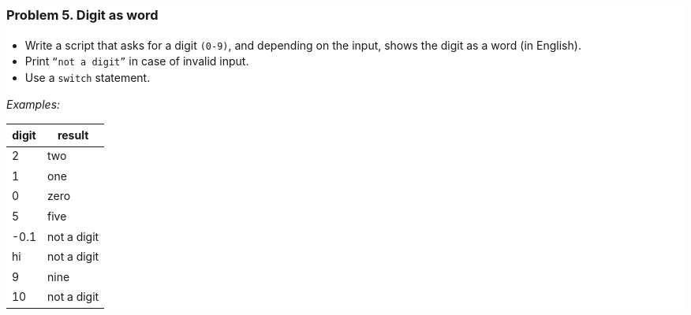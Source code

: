 <h3>
<a id="user-content-problem-5-digit-as-word" class="anchor" href="#problem-5-digit-as-word" aria-hidden="true"><span class="octicon octicon-link"></span></a>Problem 5. Digit as word</h3>

<ul>
<li>  Write a script that asks for a digit <code>(0-9)</code>, and depending on the input, shows the digit as a word (in English).</li>
<li>  Print <code>“not a digit”</code> in case of invalid input.</li>
<li>  Use a <code>switch</code> statement.</li>
</ul>

<p><em>Examples:</em></p>

<table>
<thead>
<tr>
<th>digit</th>
<th>result</th>
</tr>
</thead>
<tbody>
<tr>
<td>2</td>
<td>two</td>
</tr>
<tr>
<td>1</td>
<td>one</td>
</tr>
<tr>
<td>0</td>
<td>zero</td>
</tr>
<tr>
<td>5</td>
<td>five</td>
</tr>
<tr>
<td>-0.1</td>
<td>not a digit</td>
</tr>
<tr>
<td>hi</td>
<td>not a digit</td>
</tr>
<tr>
<td>9</td>
<td>nine</td>
</tr>
<tr>
<td>10</td>
<td>not a digit</td>
</tr>
</tbody>
</table>
